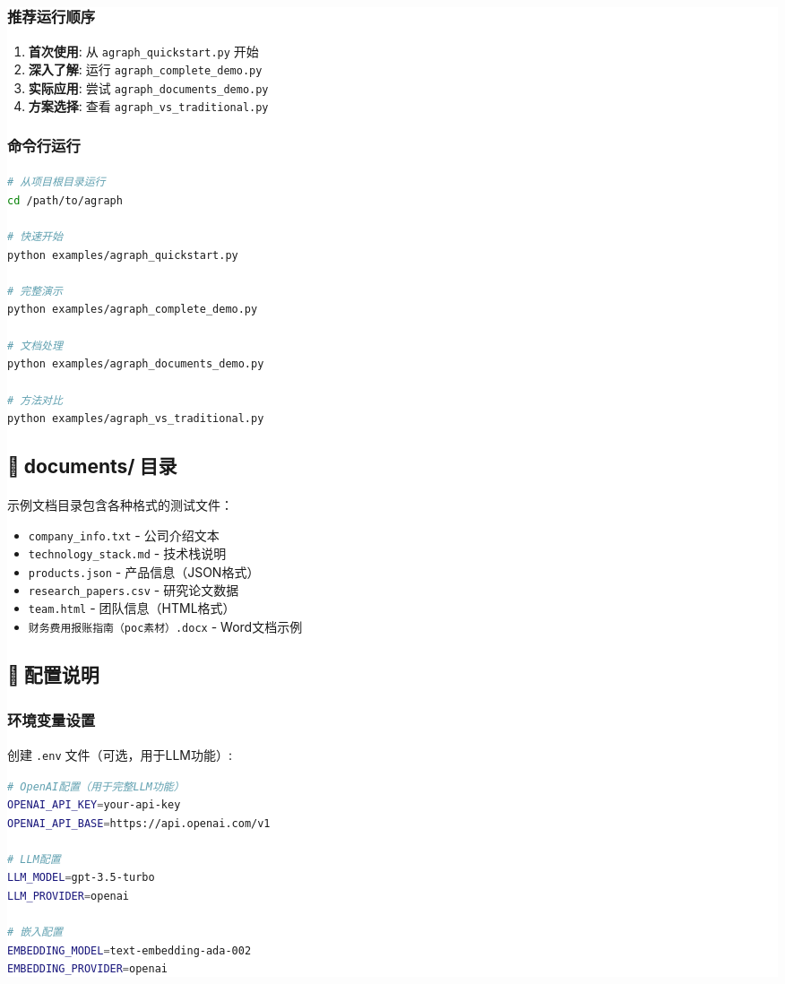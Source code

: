 ### 推荐运行顺序

1. **首次使用**: 从 `agraph_quickstart.py` 开始
2. **深入了解**: 运行 `agraph_complete_demo.py`
3. **实际应用**: 尝试 `agraph_documents_demo.py`
4. **方案选择**: 查看 `agraph_vs_traditional.py`

### 命令行运行

```bash
# 从项目根目录运行
cd /path/to/agraph

# 快速开始
python examples/agraph_quickstart.py

# 完整演示
python examples/agraph_complete_demo.py

# 文档处理
python examples/agraph_documents_demo.py

# 方法对比
python examples/agraph_vs_traditional.py
```

## 📁 documents/ 目录

示例文档目录包含各种格式的测试文件：

- `company_info.txt` - 公司介绍文本
- `technology_stack.md` - 技术栈说明
- `products.json` - 产品信息（JSON格式）
- `research_papers.csv` - 研究论文数据
- `team.html` - 团队信息（HTML格式）
- `财务费用报账指南（poc素材）.docx` - Word文档示例

## 🔧 配置说明

### 环境变量设置

创建 `.env` 文件（可选，用于LLM功能）:

```bash
# OpenAI配置（用于完整LLM功能）
OPENAI_API_KEY=your-api-key
OPENAI_API_BASE=https://api.openai.com/v1

# LLM配置
LLM_MODEL=gpt-3.5-turbo
LLM_PROVIDER=openai

# 嵌入配置
EMBEDDING_MODEL=text-embedding-ada-002
EMBEDDING_PROVIDER=openai
```
